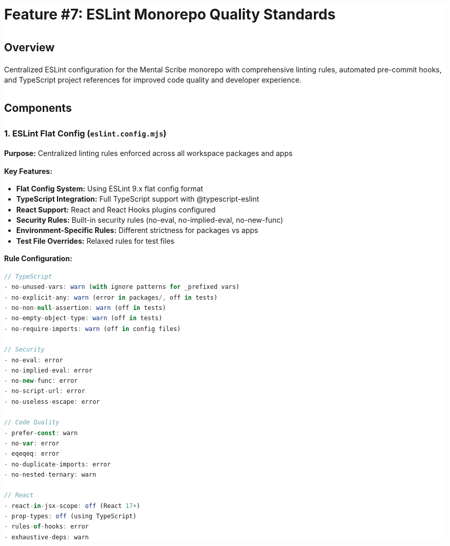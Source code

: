 # Feature #7: ESLint Monorepo Quality Standards

## Overview

Centralized ESLint configuration for the Mental Scribe monorepo with comprehensive linting rules, automated pre-commit hooks, and TypeScript project references for improved code quality and developer experience.

## Components

### 1. ESLint Flat Config (`eslint.config.mjs`)

**Purpose:** Centralized linting rules enforced across all workspace packages and apps

**Key Features:**
- **Flat Config System:** Using ESLint 9.x flat config format
- **TypeScript Integration:** Full TypeScript support with @typescript-eslint
- **React Support:** React and React Hooks plugins configured
- **Security Rules:** Built-in security rules (no-eval, no-implied-eval, no-new-func)
- **Environment-Specific Rules:** Different strictness for packages vs apps
- **Test File Overrides:** Relaxed rules for test files

**Rule Configuration:**
```javascript
// TypeScript
- no-unused-vars: warn (with ignore patterns for _prefixed vars)
- no-explicit-any: warn (error in packages/, off in tests)
- no-non-null-assertion: warn (off in tests)
- no-empty-object-type: warn (off in tests)
- no-require-imports: warn (off in config files)

// Security
- no-eval: error
- no-implied-eval: error
- no-new-func: error
- no-script-url: error
- no-useless-escape: error

// Code Quality
- prefer-const: warn
- no-var: error
- eqeqeq: error
- no-duplicate-imports: error
- no-nested-ternary: warn

// React
- react-in-jsx-scope: off (React 17+)
- prop-types: off (using TypeScript)
- rules-of-hooks: error
- exhaustive-deps: warn
```
